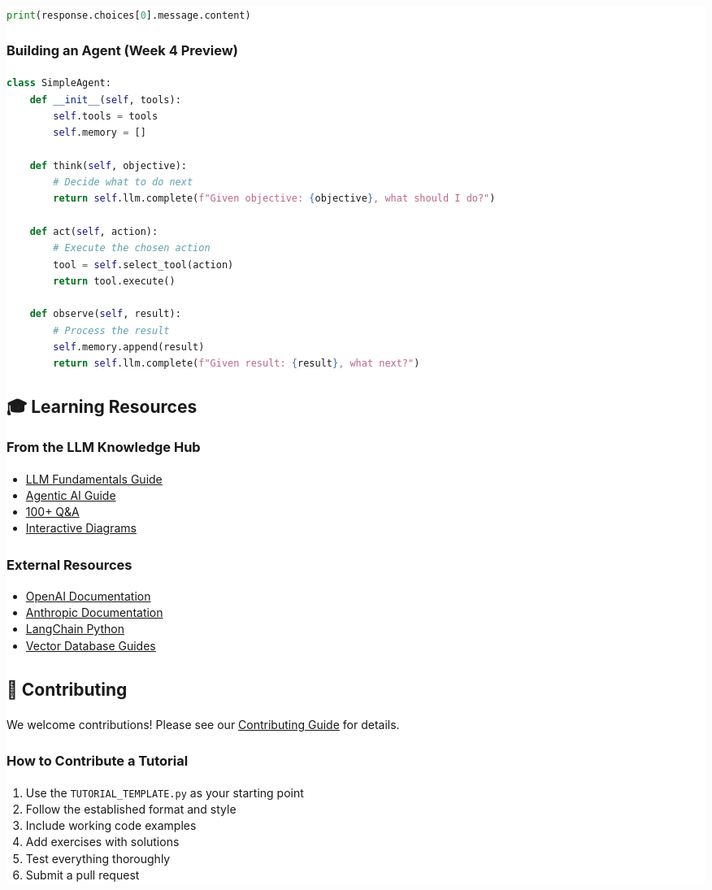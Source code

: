 ```python
print(response.choices[0].message.content)
```

### Building an Agent (Week 4 Preview)
```python
class SimpleAgent:
    def __init__(self, tools):
        self.tools = tools
        self.memory = []
    
    def think(self, objective):
        # Decide what to do next
        return self.llm.complete(f"Given objective: {objective}, what should I do?")
    
    def act(self, action):
        # Execute the chosen action
        tool = self.select_tool(action)
        return tool.execute()
    
    def observe(self, result):
        # Process the result
        self.memory.append(result)
        return self.llm.complete(f"Given result: {result}, what next?")
```

## 🎓 Learning Resources

### From the LLM Knowledge Hub
- [LLM Fundamentals Guide](https://llm-knowledge-hub.onrender.com/llm-guide)
- [Agentic AI Guide](https://llm-knowledge-hub.onrender.com/agentic-guide)
- [100+ Q&A](https://llm-knowledge-hub.onrender.com/llm-qa)
- [Interactive Diagrams](https://llm-knowledge-hub.onrender.com/diagrams)

### External Resources
- [OpenAI Documentation](https://platform.openai.com/docs)
- [Anthropic Documentation](https://docs.anthropic.com)
- [LangChain Python](https://python.langchain.com)
- [Vector Database Guides](https://www.pinecone.io/learn/)

## 🤝 Contributing

We welcome contributions! Please see our [Contributing Guide](../CONTRIBUTING.md) for details.

### How to Contribute a Tutorial
1. Use the `TUTORIAL_TEMPLATE.py` as your starting point
2. Follow the established format and style
3. Include working code examples
4. Add exercises with solutions
5. Test everything thoroughly
6. Submit a pull request
